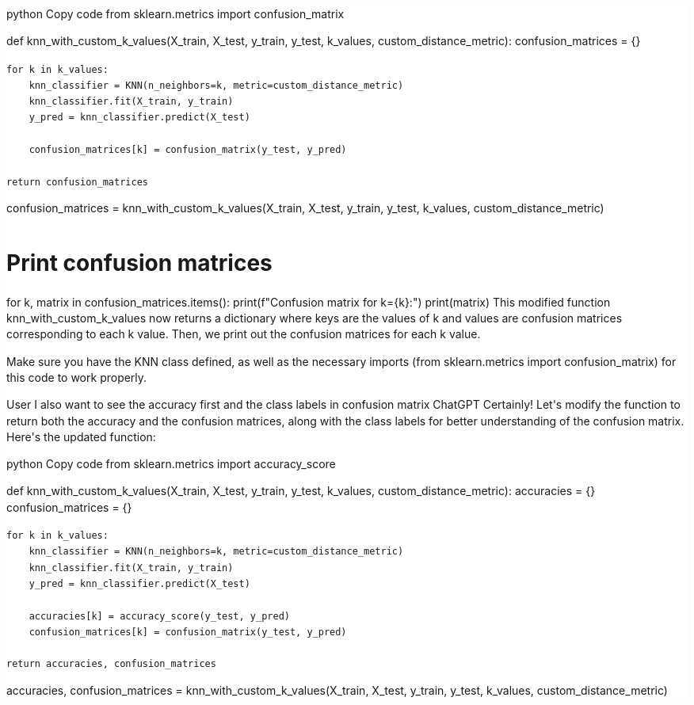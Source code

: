 python
Copy code
from sklearn.metrics import confusion_matrix

def knn_with_custom_k_values(X_train, X_test, y_train, y_test, k_values, custom_distance_metric):
    confusion_matrices = {}

    for k in k_values:
        knn_classifier = KNN(n_neighbors=k, metric=custom_distance_metric)
        knn_classifier.fit(X_train, y_train)
        y_pred = knn_classifier.predict(X_test)
        
        confusion_matrices[k] = confusion_matrix(y_test, y_pred)
        
    return confusion_matrices

confusion_matrices = knn_with_custom_k_values(X_train, X_test, y_train, y_test, k_values, custom_distance_metric)

# Print confusion matrices
for k, matrix in confusion_matrices.items():
    print(f"Confusion matrix for k={k}:")
    print(matrix)
This modified function knn_with_custom_k_values now returns a dictionary where keys are the values of k and values are confusion matrices corresponding to each k value. Then, we print out the confusion matrices for each k value.

Make sure you have the KNN class defined, as well as the necessary imports (from sklearn.metrics import confusion_matrix) for this code to work properly.

User
I also want to see the accuracy first and the class labels in confusion matrix
ChatGPT
Certainly! Let's modify the function to return both the accuracy and the confusion matrices, along with the class labels for better understanding of the confusion matrix. Here's the updated function:

python
Copy code
from sklearn.metrics import accuracy_score

def knn_with_custom_k_values(X_train, X_test, y_train, y_test, k_values, custom_distance_metric):
    accuracies = {}
    confusion_matrices = {}

    for k in k_values:
        knn_classifier = KNN(n_neighbors=k, metric=custom_distance_metric)
        knn_classifier.fit(X_train, y_train)
        y_pred = knn_classifier.predict(X_test)
        
        accuracies[k] = accuracy_score(y_test, y_pred)
        confusion_matrices[k] = confusion_matrix(y_test, y_pred)
        
    return accuracies, confusion_matrices

accuracies, confusion_matrices = knn_with_custom_k_values(X_train, X_test, y_train, y_test, k_values, custom_distance_metric)
